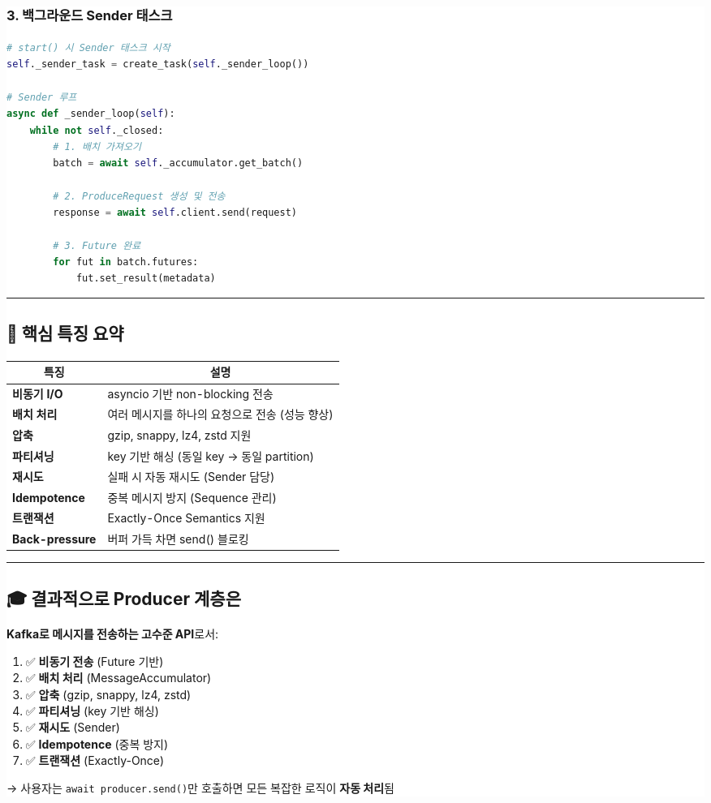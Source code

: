 ### 3. **백그라운드 Sender 태스크**
```python
# start() 시 Sender 태스크 시작
self._sender_task = create_task(self._sender_loop())

# Sender 루프
async def _sender_loop(self):
    while not self._closed:
        # 1. 배치 가져오기
        batch = await self._accumulator.get_batch()

        # 2. ProduceRequest 생성 및 전송
        response = await self.client.send(request)

        # 3. Future 완료
        for fut in batch.futures:
            fut.set_result(metadata)
```

---

## 🔑 핵심 특징 요약

| 특징 | 설명 |
|------|------|
| **비동기 I/O** | asyncio 기반 non-blocking 전송 |
| **배치 처리** | 여러 메시지를 하나의 요청으로 전송 (성능 향상) |
| **압축** | gzip, snappy, lz4, zstd 지원 |
| **파티셔닝** | key 기반 해싱 (동일 key → 동일 partition) |
| **재시도** | 실패 시 자동 재시도 (Sender 담당) |
| **Idempotence** | 중복 메시지 방지 (Sequence 관리) |
| **트랜잭션** | Exactly-Once Semantics 지원 |
| **Back-pressure** | 버퍼 가득 차면 send() 블로킹 |

---

## 🎓 결과적으로 Producer 계층은

**Kafka로 메시지를 전송하는 고수준 API**로서:
1. ✅ **비동기 전송** (Future 기반)
2. ✅ **배치 처리** (MessageAccumulator)
3. ✅ **압축** (gzip, snappy, lz4, zstd)
4. ✅ **파티셔닝** (key 기반 해싱)
5. ✅ **재시도** (Sender)
6. ✅ **Idempotence** (중복 방지)
7. ✅ **트랜잭션** (Exactly-Once)

→ 사용자는 `await producer.send()`만 호출하면 모든 복잡한 로직이 **자동 처리**됨

